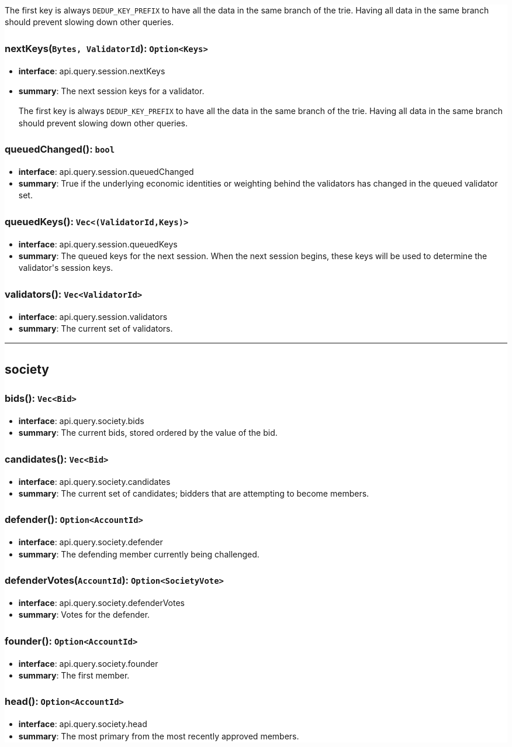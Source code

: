   The first key is always `DEDUP_KEY_PREFIX` to have all the data in the same branch of the trie. Having all data in the same branch should prevent slowing down other queries. 
 
### nextKeys(`Bytes, ValidatorId`): `Option<Keys>`
- **interface**: api.query.session.nextKeys
- **summary**:   The next session keys for a validator. 

  The first key is always `DEDUP_KEY_PREFIX` to have all the data in the same branch of the trie. Having all data in the same branch should prevent slowing down other queries. 
 
### queuedChanged(): `bool`
- **interface**: api.query.session.queuedChanged
- **summary**:   True if the underlying economic identities or weighting behind the validators has changed in the queued validator set. 
 
### queuedKeys(): `Vec<(ValidatorId,Keys)>`
- **interface**: api.query.session.queuedKeys
- **summary**:   The queued keys for the next session. When the next session begins, these keys will be used to determine the validator's session keys. 
 
### validators(): `Vec<ValidatorId>`
- **interface**: api.query.session.validators
- **summary**:   The current set of validators. 

___


## society
 
### bids(): `Vec<Bid>`
- **interface**: api.query.society.bids
- **summary**:   The current bids, stored ordered by the value of the bid. 
 
### candidates(): `Vec<Bid>`
- **interface**: api.query.society.candidates
- **summary**:   The current set of candidates; bidders that are attempting to become members. 
 
### defender(): `Option<AccountId>`
- **interface**: api.query.society.defender
- **summary**:   The defending member currently being challenged. 
 
### defenderVotes(`AccountId`): `Option<SocietyVote>`
- **interface**: api.query.society.defenderVotes
- **summary**:   Votes for the defender. 
 
### founder(): `Option<AccountId>`
- **interface**: api.query.society.founder
- **summary**:   The first member. 
 
### head(): `Option<AccountId>`
- **interface**: api.query.society.head
- **summary**:   The most primary from the most recently approved members. 
 